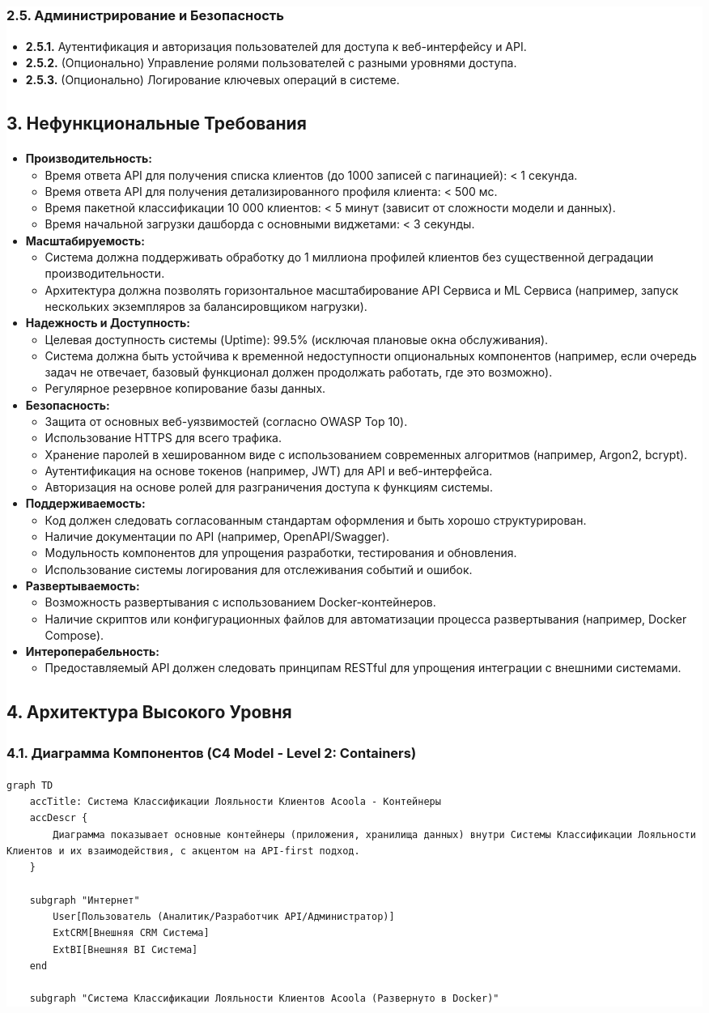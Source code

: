 ### 2.5. Администрирование и Безопасность
- **2.5.1.** Аутентификация и авторизация пользователей для доступа к веб-интерфейсу и API.
- **2.5.2.** (Опционально) Управление ролями пользователей с разными уровнями доступа.
- **2.5.3.** (Опционально) Логирование ключевых операций в системе.

## 3. Нефункциональные Требования

- **Производительность:**
    - Время ответа API для получения списка клиентов (до 1000 записей с пагинацией): < 1 секунда.
    - Время ответа API для получения детализированного профиля клиента: < 500 мс.
    - Время пакетной классификации 10 000 клиентов: < 5 минут (зависит от сложности модели и данных).
    - Время начальной загрузки дашборда с основными виджетами: < 3 секунды.
- **Масштабируемость:**
    - Система должна поддерживать обработку до 1 миллиона профилей клиентов без существенной деградации производительности.
    - Архитектура должна позволять горизонтальное масштабирование API Сервиса и ML Сервиса (например, запуск нескольких экземпляров за балансировщиком нагрузки).
- **Надежность и Доступность:**
    - Целевая доступность системы (Uptime): 99.5% (исключая плановые окна обслуживания).
    - Система должна быть устойчива к временной недоступности опциональных компонентов (например, если очередь задач не отвечает, базовый функционал должен продолжать работать, где это возможно).
    - Регулярное резервное копирование базы данных.
- **Безопасность:**
    - Защита от основных веб-уязвимостей (согласно OWASP Top 10).
    - Использование HTTPS для всего трафика.
    - Хранение паролей в хешированном виде с использованием современных алгоритмов (например, Argon2, bcrypt).
    - Аутентификация на основе токенов (например, JWT) для API и веб-интерфейса.
    - Авторизация на основе ролей для разграничения доступа к функциям системы.
- **Поддерживаемость:**
    - Код должен следовать согласованным стандартам оформления и быть хорошо структурирован.
    - Наличие документации по API (например, OpenAPI/Swagger).
    - Модульность компонентов для упрощения разработки, тестирования и обновления.
    - Использование системы логирования для отслеживания событий и ошибок.
- **Развертываемость:**
    - Возможность развертывания с использованием Docker-контейнеров.
    - Наличие скриптов или конфигурационных файлов для автоматизации процесса развертывания (например, Docker Compose).
- **Интероперабельность:**
    - Предоставляемый API должен следовать принципам RESTful для упрощения интеграции с внешними системами.

## 4. Архитектура Высокого Уровня

### 4.1. Диаграмма Компонентов (C4 Model - Level 2: Containers)

```mermaid
graph TD
    accTitle: Система Классификации Лояльности Клиентов Acoola - Контейнеры
    accDescr {
        Диаграмма показывает основные контейнеры (приложения, хранилища данных) внутри Системы Классификации Лояльности Клиентов и их взаимодействия, с акцентом на API-first подход.
    }

    subgraph "Интернет"
        User[Пользователь (Аналитик/Разработчик API/Администратор)]
        ExtCRM[Внешняя CRM Система]
        ExtBI[Внешняя BI Система]
    end

    subgraph "Система Классификации Лояльности Клиентов Acoola (Развернуто в Docker)"
```